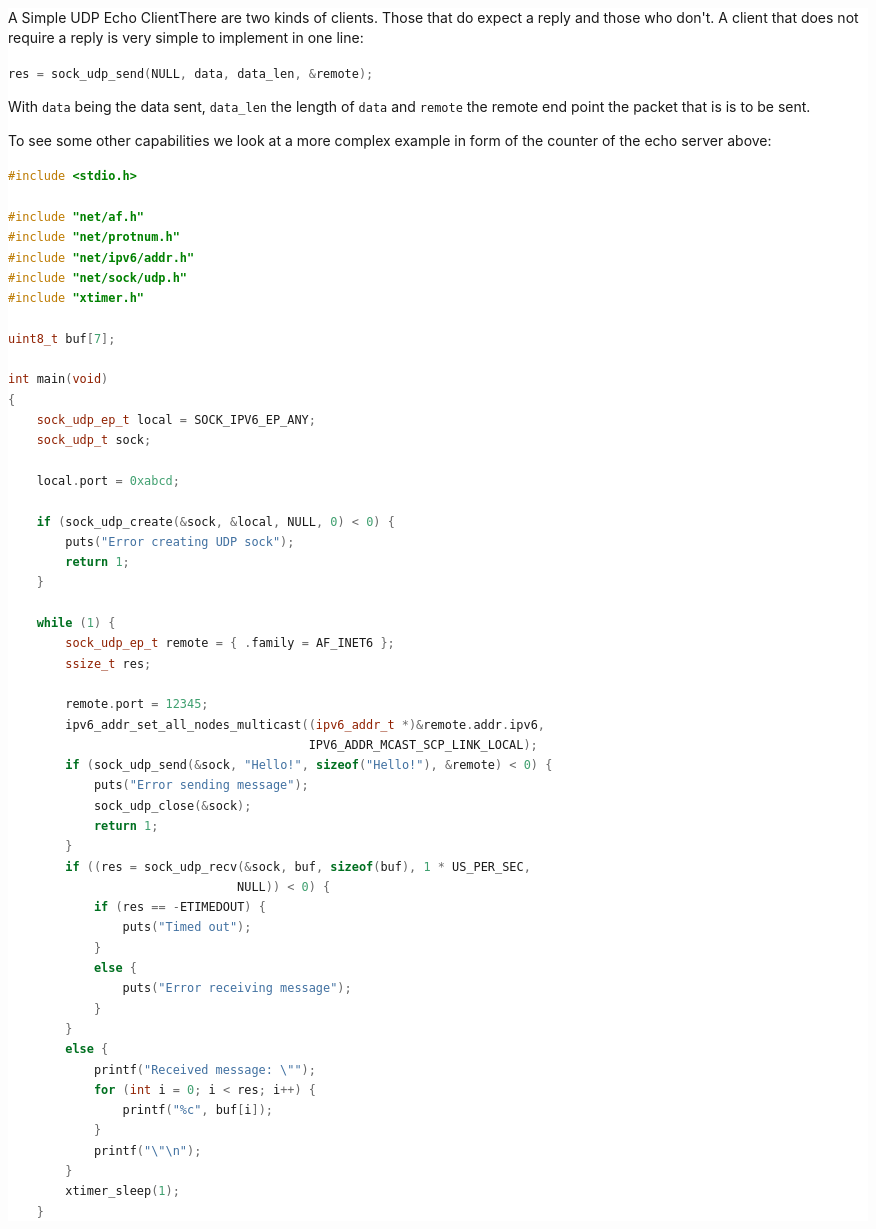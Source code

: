 A Simple UDP Echo ClientThere are two kinds of clients. Those that do expect a reply and those who don't. A client that does not require a reply is very simple to implement in one line:

```cpp
res = sock_udp_send(NULL, data, data_len, &remote);
```

With `data` being the data sent, `data_len` the length of `data` and `remote` the remote end point the packet that is is to be sent.

To see some other capabilities we look at a more complex example in form of the counter of the echo server above:

```cpp
#include <stdio.h>

#include "net/af.h"
#include "net/protnum.h"
#include "net/ipv6/addr.h"
#include "net/sock/udp.h"
#include "xtimer.h"

uint8_t buf[7];

int main(void)
{
    sock_udp_ep_t local = SOCK_IPV6_EP_ANY;
    sock_udp_t sock;

    local.port = 0xabcd;

    if (sock_udp_create(&sock, &local, NULL, 0) < 0) {
        puts("Error creating UDP sock");
        return 1;
    }

    while (1) {
        sock_udp_ep_t remote = { .family = AF_INET6 };
        ssize_t res;

        remote.port = 12345;
        ipv6_addr_set_all_nodes_multicast((ipv6_addr_t *)&remote.addr.ipv6,
                                          IPV6_ADDR_MCAST_SCP_LINK_LOCAL);
        if (sock_udp_send(&sock, "Hello!", sizeof("Hello!"), &remote) < 0) {
            puts("Error sending message");
            sock_udp_close(&sock);
            return 1;
        }
        if ((res = sock_udp_recv(&sock, buf, sizeof(buf), 1 * US_PER_SEC,
                                NULL)) < 0) {
            if (res == -ETIMEDOUT) {
                puts("Timed out");
            }
            else {
                puts("Error receiving message");
            }
        }
        else {
            printf("Received message: \"");
            for (int i = 0; i < res; i++) {
                printf("%c", buf[i]);
            }
            printf("\"\n");
        }
        xtimer_sleep(1);
    }
```